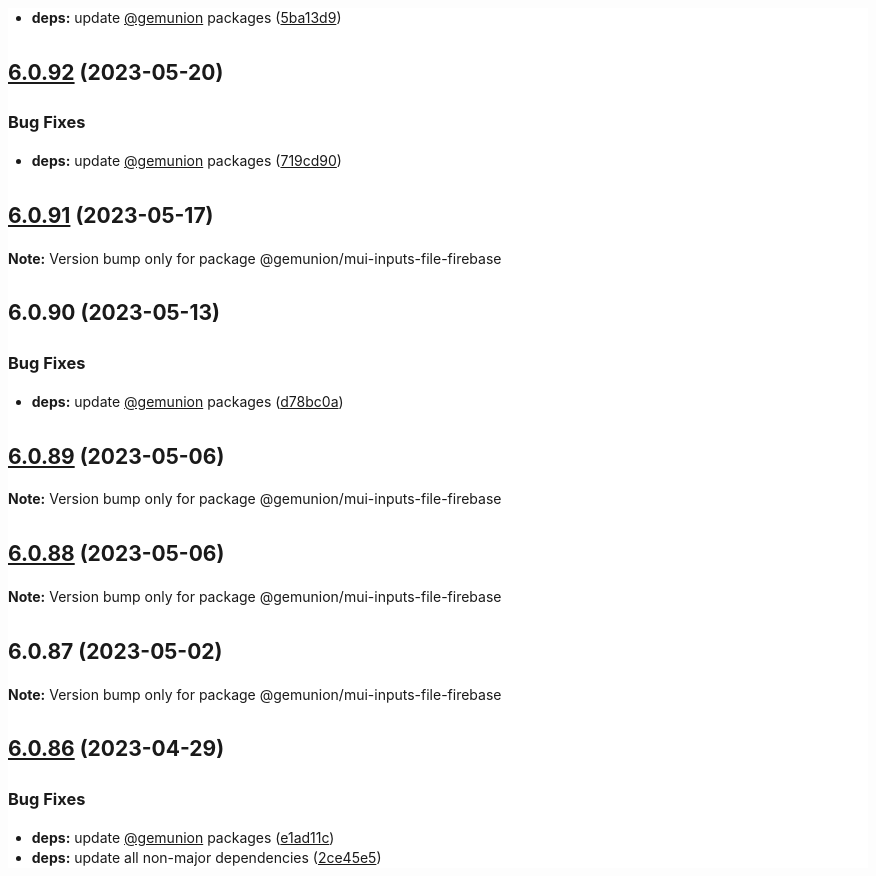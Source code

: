- **deps:** update [@gemunion](https://github.com/gemunion) packages ([5ba13d9](https://github.com/gemunion/mui-packages/commit/5ba13d91973e7307a4886ffb05b8834e13a27c01))

## [6.0.92](https://github.com/gemunion/mui-packages/compare/@gemunion/mui-inputs-file-firebase@6.0.91...@gemunion/mui-inputs-file-firebase@6.0.92) (2023-05-20)

### Bug Fixes

- **deps:** update [@gemunion](https://github.com/gemunion) packages ([719cd90](https://github.com/gemunion/mui-packages/commit/719cd90cc7215b7a9ad766b0b78a0da3b1f74420))

## [6.0.91](https://github.com/gemunion/mui-packages/compare/@gemunion/mui-inputs-file-firebase@6.0.90...@gemunion/mui-inputs-file-firebase@6.0.91) (2023-05-17)

**Note:** Version bump only for package @gemunion/mui-inputs-file-firebase

## 6.0.90 (2023-05-13)

### Bug Fixes

- **deps:** update [@gemunion](https://github.com/gemunion) packages ([d78bc0a](https://github.com/gemunion/mui-packages/commit/d78bc0ada6ec02bf30447b8052ca014cbaa0e6ff))

## [6.0.89](https://github.com/gemunion/mui-packages/compare/@gemunion/mui-inputs-file-firebase@6.0.88...@gemunion/mui-inputs-file-firebase@6.0.89) (2023-05-06)

**Note:** Version bump only for package @gemunion/mui-inputs-file-firebase

## [6.0.88](https://github.com/gemunion/mui-packages/compare/@gemunion/mui-inputs-file-firebase@6.0.87...@gemunion/mui-inputs-file-firebase@6.0.88) (2023-05-06)

**Note:** Version bump only for package @gemunion/mui-inputs-file-firebase

## 6.0.87 (2023-05-02)

**Note:** Version bump only for package @gemunion/mui-inputs-file-firebase

## [6.0.86](https://github.com/gemunion/mui-packages/compare/@gemunion/mui-inputs-file-firebase@6.0.85...@gemunion/mui-inputs-file-firebase@6.0.86) (2023-04-29)

### Bug Fixes

- **deps:** update [@gemunion](https://github.com/gemunion) packages ([e1ad11c](https://github.com/gemunion/mui-packages/commit/e1ad11c6a882e707727cb594879e0151f96af18f))
- **deps:** update all non-major dependencies ([2ce45e5](https://github.com/gemunion/mui-packages/commit/2ce45e502434a7e809ad6201067d07f88549fffe))
